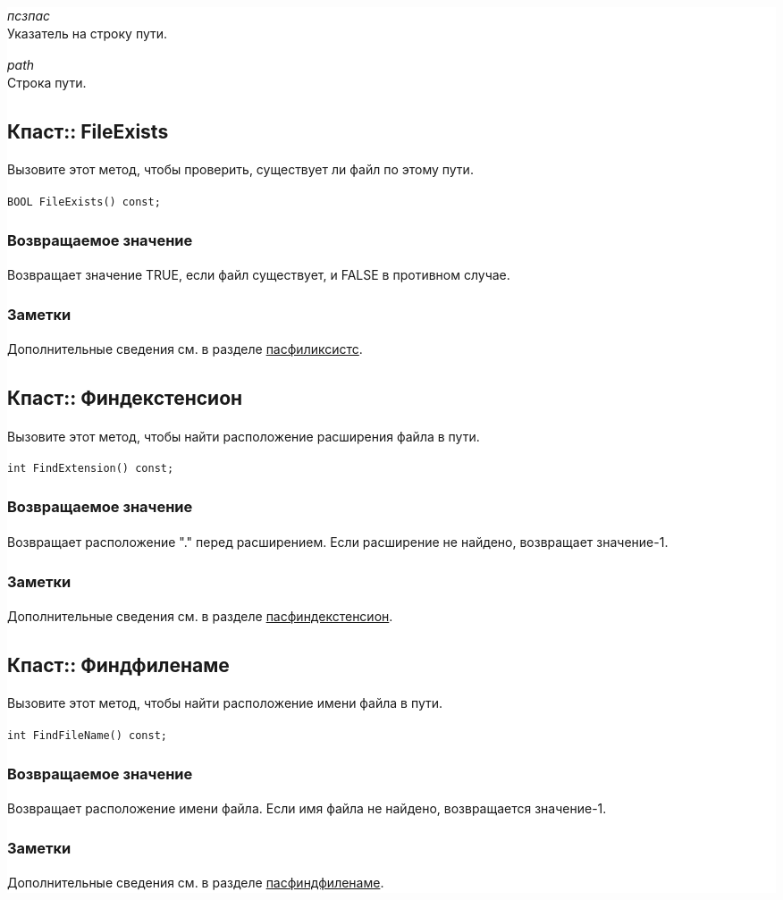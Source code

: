 *псзпас*<br/>
Указатель на строку пути.

*path*<br/>
Строка пути.

##  <a name="fileexists"></a>Кпаст:: FileExists

Вызовите этот метод, чтобы проверить, существует ли файл по этому пути.

```
BOOL FileExists() const;
```

### <a name="return-value"></a>Возвращаемое значение

Возвращает значение TRUE, если файл существует, и FALSE в противном случае.

### <a name="remarks"></a>Заметки

Дополнительные сведения см. в разделе [пасфиликсистс](/windows/win32/api/shlwapi/nf-shlwapi-pathfileexistsw).

##  <a name="findextension"></a>Кпаст:: Финдекстенсион

Вызовите этот метод, чтобы найти расположение расширения файла в пути.

```
int FindExtension() const;
```

### <a name="return-value"></a>Возвращаемое значение

Возвращает расположение "." перед расширением. Если расширение не найдено, возвращает значение-1.

### <a name="remarks"></a>Заметки

Дополнительные сведения см. в разделе [пасфиндекстенсион](/windows/win32/api/shlwapi/nf-shlwapi-pathfindextensionw).

##  <a name="findfilename"></a>Кпаст:: Финдфиленаме

Вызовите этот метод, чтобы найти расположение имени файла в пути.

```
int FindFileName() const;
```

### <a name="return-value"></a>Возвращаемое значение

Возвращает расположение имени файла. Если имя файла не найдено, возвращается значение-1.

### <a name="remarks"></a>Заметки

Дополнительные сведения см. в разделе [пасфиндфиленаме](/windows/win32/api/shlwapi/nf-shlwapi-pathfindfilenamew).
